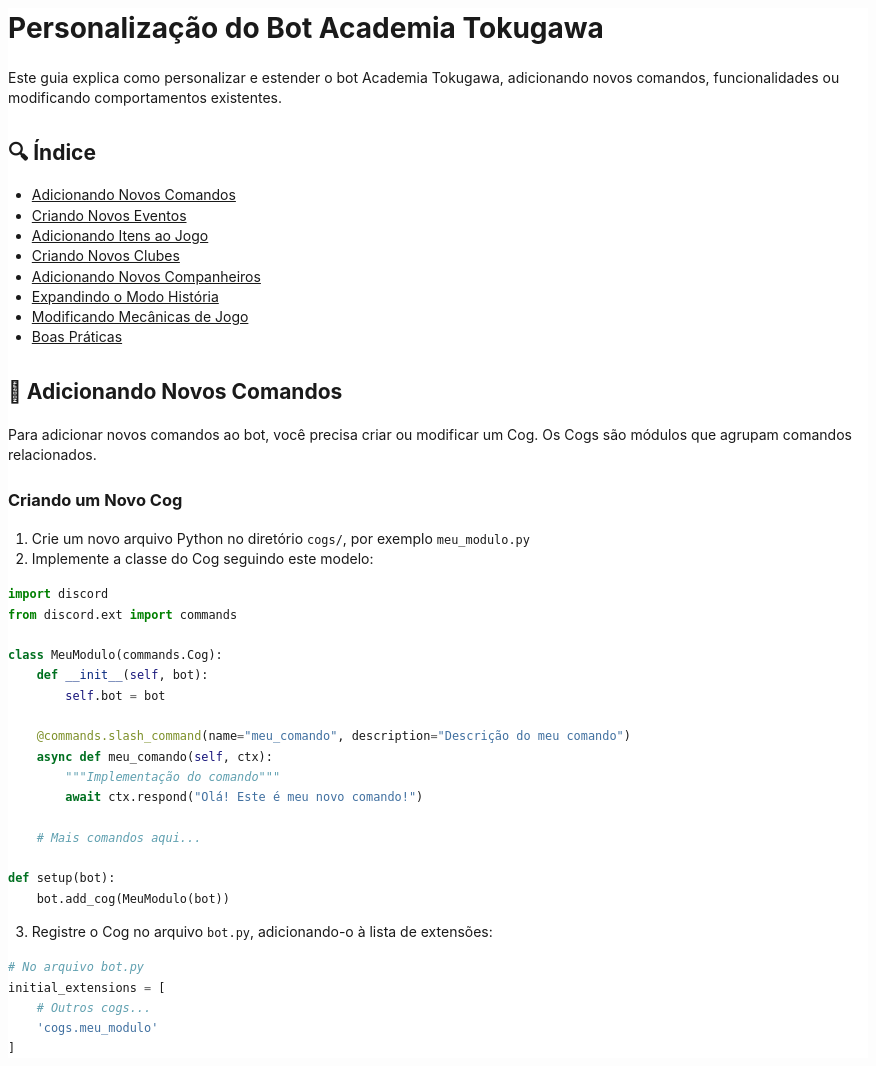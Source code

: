 # Personalização do Bot Academia Tokugawa

Este guia explica como personalizar e estender o bot Academia Tokugawa, adicionando novos comandos, funcionalidades ou modificando comportamentos existentes.

## 🔍 Índice

- [Adicionando Novos Comandos](#adicionando-novos-comandos)
- [Criando Novos Eventos](#criando-novos-eventos)
- [Adicionando Itens ao Jogo](#adicionando-itens-ao-jogo)
- [Criando Novos Clubes](#criando-novos-clubes)
- [Adicionando Novos Companheiros](#adicionando-novos-companheiros)
- [Expandindo o Modo História](#expandindo-o-modo-história)
- [Modificando Mecânicas de Jogo](#modificando-mecânicas-de-jogo)
- [Boas Práticas](#boas-práticas)

## 🔧 Adicionando Novos Comandos

Para adicionar novos comandos ao bot, você precisa criar ou modificar um Cog. Os Cogs são módulos que agrupam comandos relacionados.

### Criando um Novo Cog

1. Crie um novo arquivo Python no diretório `cogs/`, por exemplo `meu_modulo.py`
2. Implemente a classe do Cog seguindo este modelo:

```python
import discord
from discord.ext import commands

class MeuModulo(commands.Cog):
    def __init__(self, bot):
        self.bot = bot

    @commands.slash_command(name="meu_comando", description="Descrição do meu comando")
    async def meu_comando(self, ctx):
        """Implementação do comando"""
        await ctx.respond("Olá! Este é meu novo comando!")

    # Mais comandos aqui...

def setup(bot):
    bot.add_cog(MeuModulo(bot))
```

3. Registre o Cog no arquivo `bot.py`, adicionando-o à lista de extensões:

```python
# No arquivo bot.py
initial_extensions = [
    # Outros cogs...
    'cogs.meu_modulo'
]
```
